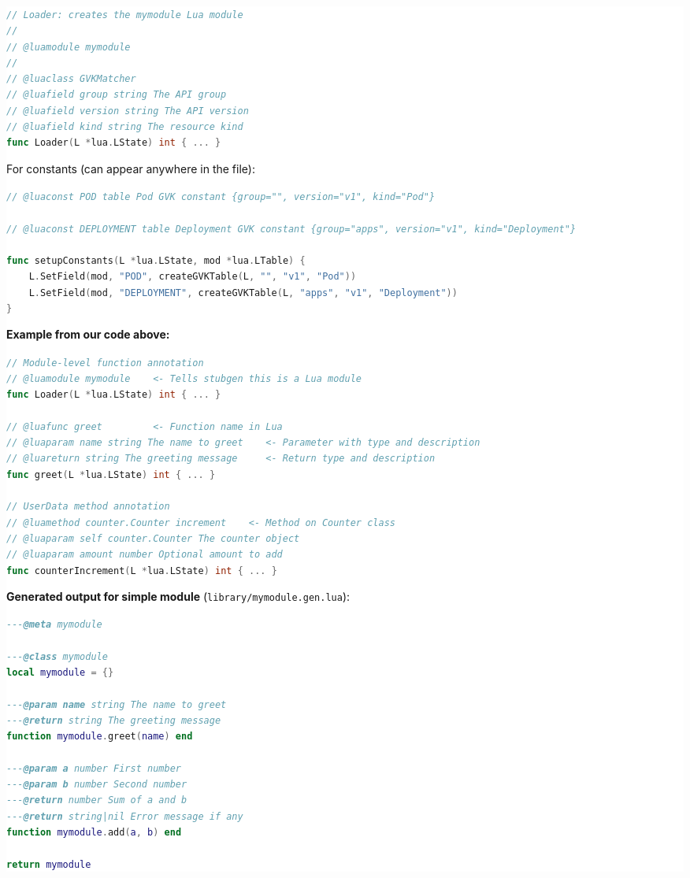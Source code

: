 ```go
// Loader: creates the mymodule Lua module
//
// @luamodule mymodule
//
// @luaclass GVKMatcher
// @luafield group string The API group
// @luafield version string The API version
// @luafield kind string The resource kind
func Loader(L *lua.LState) int { ... }
```

For constants (can appear anywhere in the file):

```go
// @luaconst POD table Pod GVK constant {group="", version="v1", kind="Pod"}

// @luaconst DEPLOYMENT table Deployment GVK constant {group="apps", version="v1", kind="Deployment"}

func setupConstants(L *lua.LState, mod *lua.LTable) {
    L.SetField(mod, "POD", createGVKTable(L, "", "v1", "Pod"))
    L.SetField(mod, "DEPLOYMENT", createGVKTable(L, "apps", "v1", "Deployment"))
}
```

**Example from our code above:**

```go
// Module-level function annotation
// @luamodule mymodule    <- Tells stubgen this is a Lua module
func Loader(L *lua.LState) int { ... }

// @luafunc greet         <- Function name in Lua
// @luaparam name string The name to greet    <- Parameter with type and description
// @luareturn string The greeting message     <- Return type and description
func greet(L *lua.LState) int { ... }

// UserData method annotation
// @luamethod counter.Counter increment    <- Method on Counter class
// @luaparam self counter.Counter The counter object
// @luaparam amount number Optional amount to add
func counterIncrement(L *lua.LState) int { ... }
```

**Generated output for simple module** (`library/mymodule.gen.lua`):

```lua
---@meta mymodule

---@class mymodule
local mymodule = {}

---@param name string The name to greet
---@return string The greeting message
function mymodule.greet(name) end

---@param a number First number
---@param b number Second number
---@return number Sum of a and b
---@return string|nil Error message if any
function mymodule.add(a, b) end

return mymodule
```
